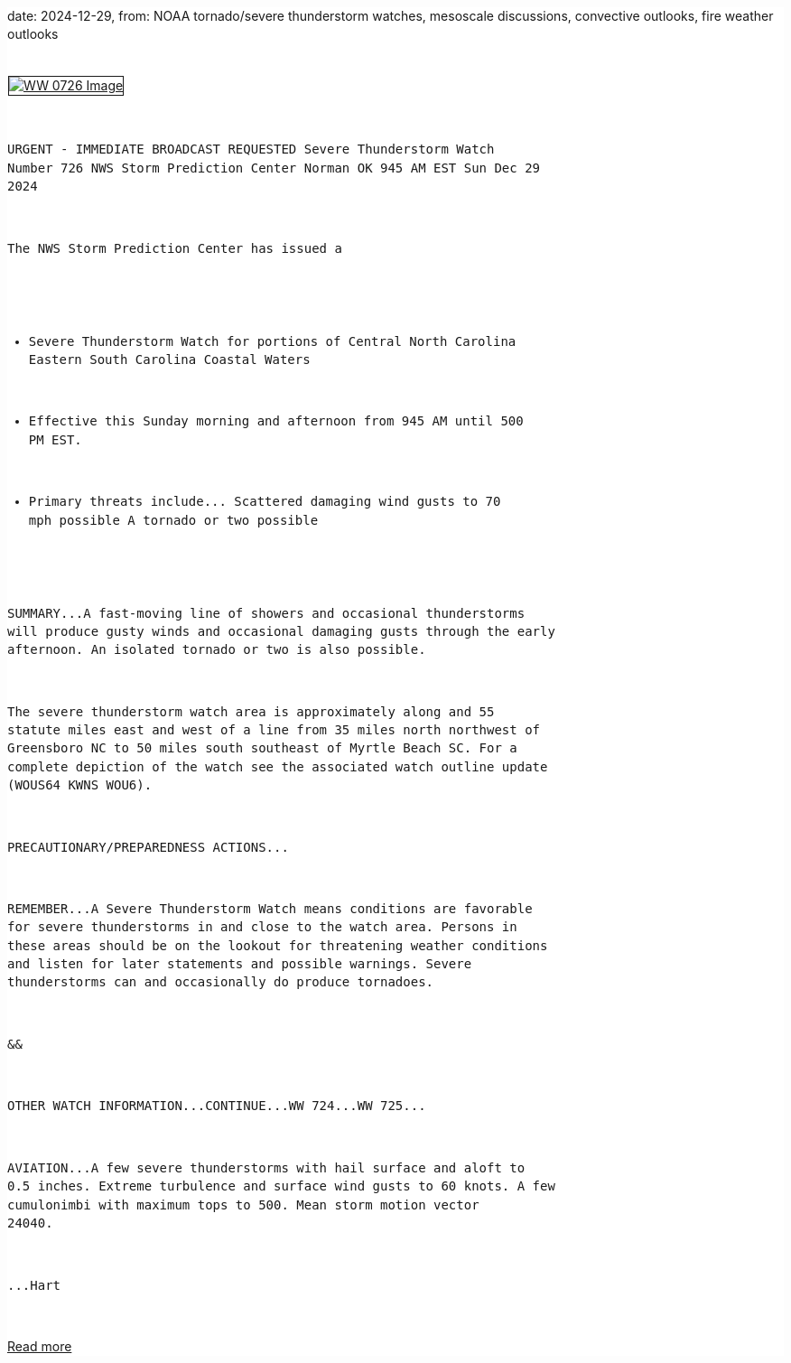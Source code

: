 date: 2024-12-29, from: NOAA tornado/severe thunderstorm watches, mesoscale discussions, convective outlooks, fire weather outlooks

<br /><a href="https://www.spc.noaa.gov/products/watch/ww0726.html"><img src="https://www.spc.noaa.gov/products/watch/ww0726_radar.gif" border="1" alt="WW 0726 Image" hspace="1" vspace="1" width="525" height="459" align="center" /></a><pre>

URGENT - IMMEDIATE BROADCAST REQUESTED
Severe Thunderstorm Watch Number 726
NWS Storm Prediction Center Norman OK
945 AM EST Sun Dec 29 2024

The NWS Storm Prediction Center has issued a

* Severe Thunderstorm Watch for portions of 
  Central North Carolina
  Eastern South Carolina
  Coastal Waters

* Effective this Sunday morning and afternoon from 945 AM until
  500 PM EST.

* Primary threats include...
  Scattered damaging wind gusts to 70 mph possible
  A tornado or two possible

SUMMARY...A fast-moving line of showers and occasional thunderstorms
will produce gusty winds and occasional damaging gusts through the
early afternoon.  An isolated tornado or two is also possible.

The severe thunderstorm watch area is approximately along and 55
statute miles east and west of a line from 35 miles north northwest
of Greensboro NC to 50 miles south southeast of Myrtle Beach SC. For
a complete depiction of the watch see the associated watch outline
update (WOUS64 KWNS WOU6).

PRECAUTIONARY/PREPAREDNESS ACTIONS...

REMEMBER...A Severe Thunderstorm Watch means conditions are
favorable for severe thunderstorms in and close to the watch area.
Persons in these areas should be on the lookout for threatening
weather conditions and listen for later statements and possible
warnings. Severe thunderstorms can and occasionally do produce
tornadoes.

&&

OTHER WATCH INFORMATION...CONTINUE...WW 724...WW 725...

AVIATION...A few severe thunderstorms with hail surface and aloft to
0.5 inches. Extreme turbulence and surface wind gusts to 60 knots. A
few cumulonimbi with maximum tops to 500. Mean storm motion vector
24040.

...Hart

</pre>
<a href="https://www.spc.noaa.gov/products/watch/ww0726.html">Read more</a>
 

